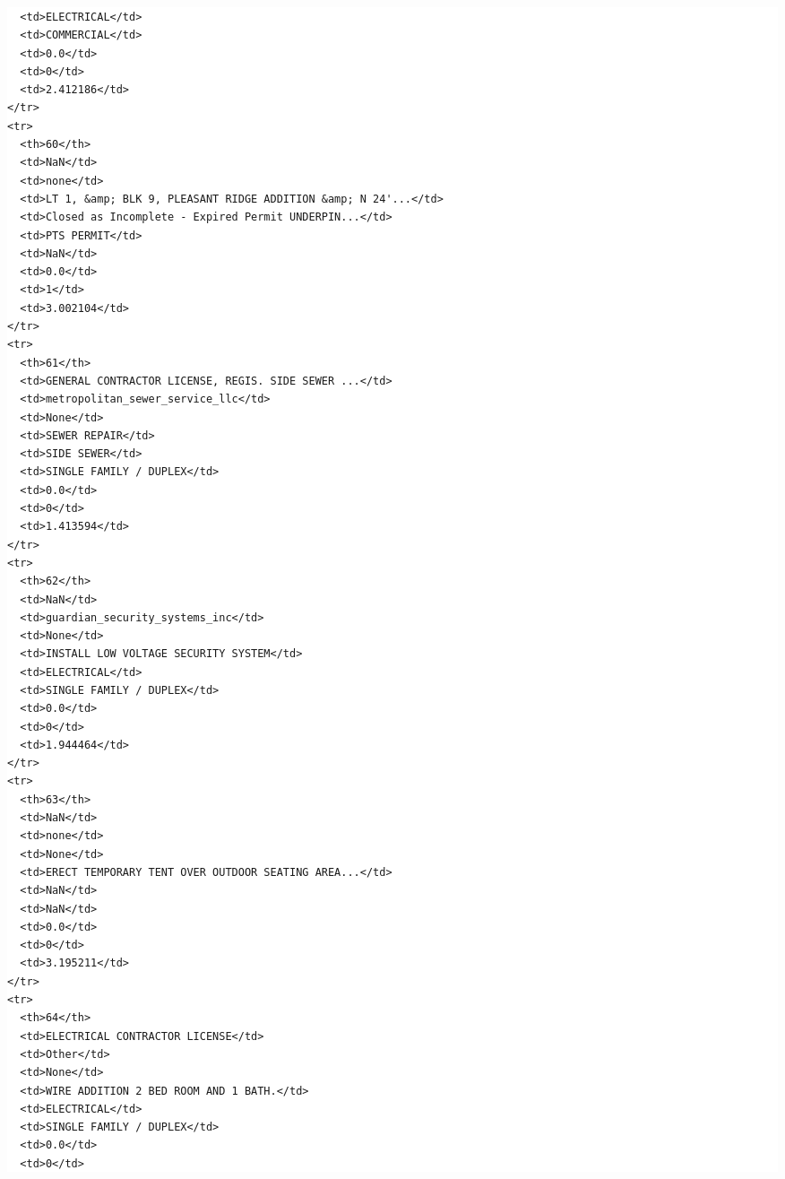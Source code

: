       <td>ELECTRICAL</td>
      <td>COMMERCIAL</td>
      <td>0.0</td>
      <td>0</td>
      <td>2.412186</td>
    </tr>
    <tr>
      <th>60</th>
      <td>NaN</td>
      <td>none</td>
      <td>LT 1, &amp; BLK 9, PLEASANT RIDGE ADDITION &amp; N 24'...</td>
      <td>Closed as Incomplete - Expired Permit UNDERPIN...</td>
      <td>PTS PERMIT</td>
      <td>NaN</td>
      <td>0.0</td>
      <td>1</td>
      <td>3.002104</td>
    </tr>
    <tr>
      <th>61</th>
      <td>GENERAL CONTRACTOR LICENSE, REGIS. SIDE SEWER ...</td>
      <td>metropolitan_sewer_service_llc</td>
      <td>None</td>
      <td>SEWER REPAIR</td>
      <td>SIDE SEWER</td>
      <td>SINGLE FAMILY / DUPLEX</td>
      <td>0.0</td>
      <td>0</td>
      <td>1.413594</td>
    </tr>
    <tr>
      <th>62</th>
      <td>NaN</td>
      <td>guardian_security_systems_inc</td>
      <td>None</td>
      <td>INSTALL LOW VOLTAGE SECURITY SYSTEM</td>
      <td>ELECTRICAL</td>
      <td>SINGLE FAMILY / DUPLEX</td>
      <td>0.0</td>
      <td>0</td>
      <td>1.944464</td>
    </tr>
    <tr>
      <th>63</th>
      <td>NaN</td>
      <td>none</td>
      <td>None</td>
      <td>ERECT TEMPORARY TENT OVER OUTDOOR SEATING AREA...</td>
      <td>NaN</td>
      <td>NaN</td>
      <td>0.0</td>
      <td>0</td>
      <td>3.195211</td>
    </tr>
    <tr>
      <th>64</th>
      <td>ELECTRICAL CONTRACTOR LICENSE</td>
      <td>Other</td>
      <td>None</td>
      <td>WIRE ADDITION 2 BED ROOM AND 1 BATH.</td>
      <td>ELECTRICAL</td>
      <td>SINGLE FAMILY / DUPLEX</td>
      <td>0.0</td>
      <td>0</td>